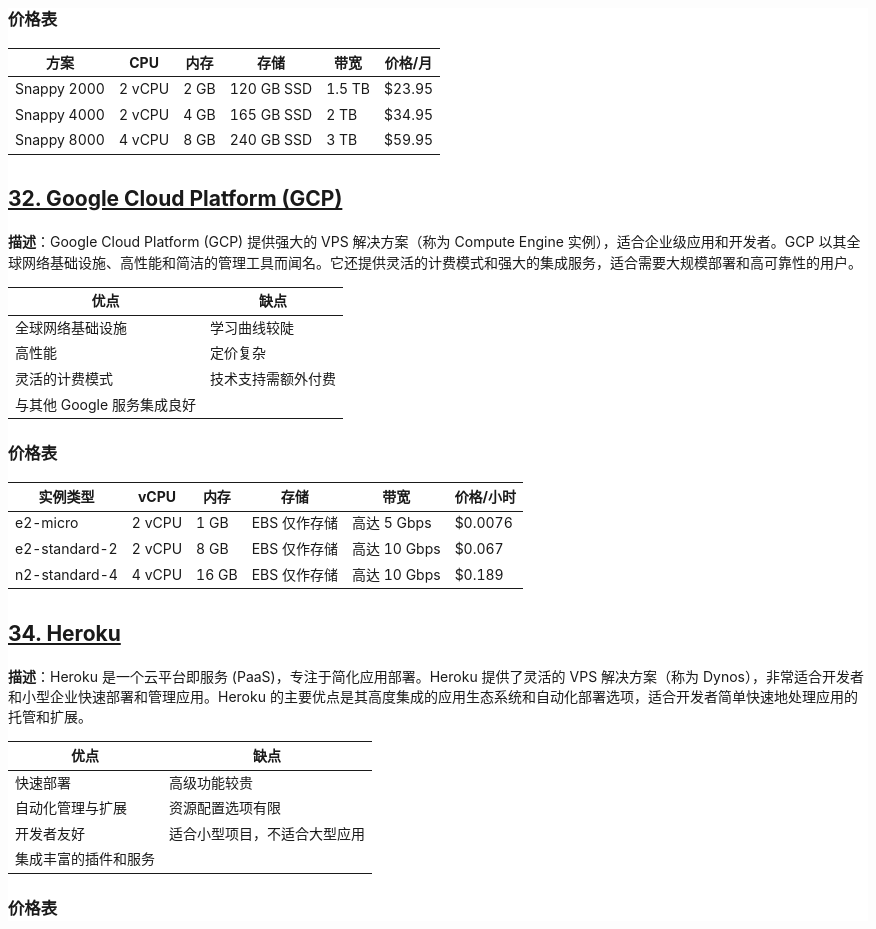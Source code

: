 ### 价格表

| 方案 | CPU | 内存 | 存储 | 带宽 | 价格/月 |
| --- | --- | --- | --- | --- | --- |
| Snappy 2000 | 2 vCPU | 2 GB | 120 GB SSD | 1.5 TB | $23.95 |
| Snappy 4000 | 2 vCPU | 4 GB | 165 GB SSD | 2 TB | $34.95 |
| Snappy 8000 | 4 vCPU | 8 GB | 240 GB SSD | 3 TB | $59.95 |

## [32\. Google Cloud Platform (GCP)](https://www.google.com/cloud)

**描述**：Google Cloud Platform (GCP) 提供强大的 VPS 解决方案（称为 Compute Engine 实例），适合企业级应用和开发者。GCP 以其全球网络基础设施、高性能和简洁的管理工具而闻名。它还提供灵活的计费模式和强大的集成服务，适合需要大规模部署和高可靠性的用户。

| 优点 | 缺点 |
| --- | --- |
| 全球网络基础设施 | 学习曲线较陡 |
| 高性能 | 定价复杂 |
| 灵活的计费模式 | 技术支持需额外付费 |
| 与其他 Google 服务集成良好 |  |

### 价格表

| 实例类型 | vCPU | 内存 | 存储 | 带宽 | 价格/小时 |
| --- | --- | --- | --- | --- | --- |
| e2-micro | 2 vCPU | 1 GB | EBS 仅作存储 | 高达 5 Gbps | $0.0076 |
| e2-standard-2 | 2 vCPU | 8 GB | EBS 仅作存储 | 高达 10 Gbps | $0.067 |
| n2-standard-4 | 4 vCPU | 16 GB | EBS 仅作存储 | 高达 10 Gbps | $0.189 |

## [34\. Heroku](https://www.heroku.com/)

**描述**：Heroku 是一个云平台即服务 (PaaS)，专注于简化应用部署。Heroku 提供了灵活的 VPS 解决方案（称为 Dynos），非常适合开发者和小型企业快速部署和管理应用。Heroku 的主要优点是其高度集成的应用生态系统和自动化部署选项，适合开发者简单快速地处理应用的托管和扩展。

| 优点 | 缺点 |
| --- | --- |
| 快速部署 | 高级功能较贵 |
| 自动化管理与扩展 | 资源配置选项有限 |
| 开发者友好 | 适合小型项目，不适合大型应用 |
| 集成丰富的插件和服务 |  |

### 价格表
